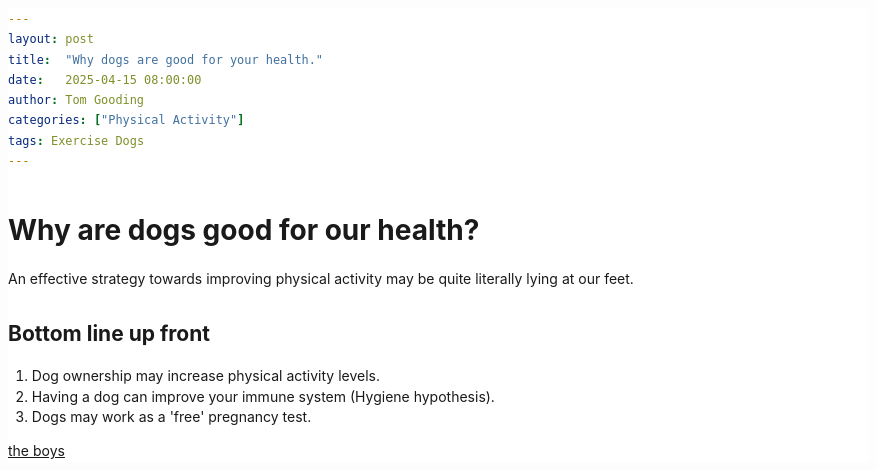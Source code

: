 ```yaml
---
layout: post
title:  "Why dogs are good for your health."
date:   2025-04-15 08:00:00
author: Tom Gooding
categories: ["Physical Activity"]
tags: Exercise Dogs
---
```


# Why are dogs good for our health?

An effective strategy towards improving physical activity may be quite literally lying at our feet.


## Bottom line up front

1. Dog ownership may increase physical activity levels.
2. Having a dog can improve your immune system (Hygiene hypothesis).
3. Dogs may work as a 'free' pregnancy test.

[the boys](/assets/post_photos/The%20Boys.jpg)
